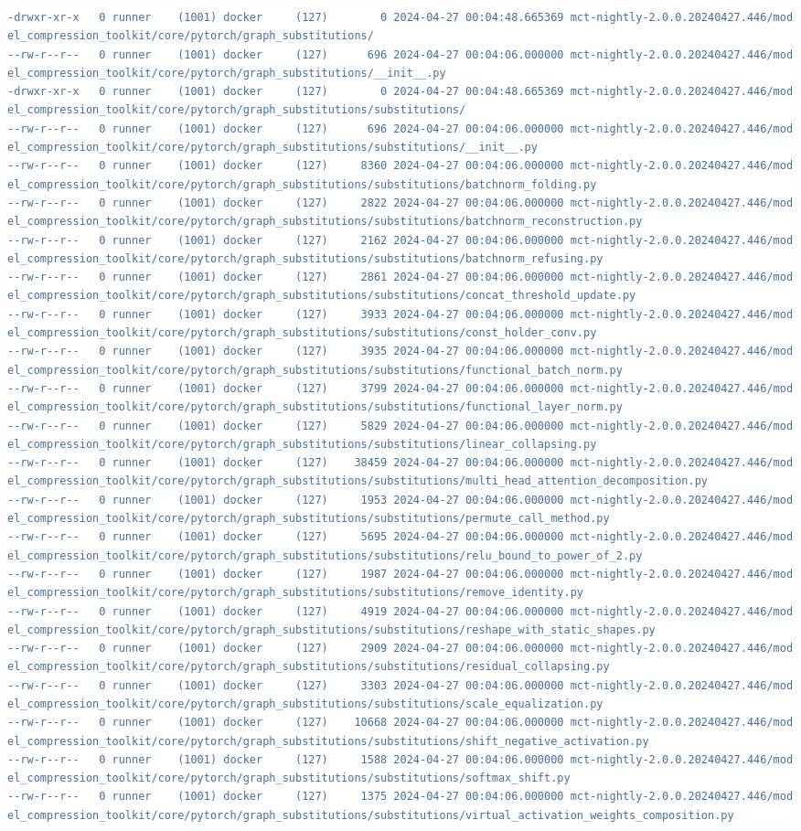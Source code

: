 ```diff
-drwxr-xr-x   0 runner    (1001) docker     (127)        0 2024-04-27 00:04:48.665369 mct-nightly-2.0.0.20240427.446/model_compression_toolkit/core/pytorch/graph_substitutions/
--rw-r--r--   0 runner    (1001) docker     (127)      696 2024-04-27 00:04:06.000000 mct-nightly-2.0.0.20240427.446/model_compression_toolkit/core/pytorch/graph_substitutions/__init__.py
-drwxr-xr-x   0 runner    (1001) docker     (127)        0 2024-04-27 00:04:48.665369 mct-nightly-2.0.0.20240427.446/model_compression_toolkit/core/pytorch/graph_substitutions/substitutions/
--rw-r--r--   0 runner    (1001) docker     (127)      696 2024-04-27 00:04:06.000000 mct-nightly-2.0.0.20240427.446/model_compression_toolkit/core/pytorch/graph_substitutions/substitutions/__init__.py
--rw-r--r--   0 runner    (1001) docker     (127)     8360 2024-04-27 00:04:06.000000 mct-nightly-2.0.0.20240427.446/model_compression_toolkit/core/pytorch/graph_substitutions/substitutions/batchnorm_folding.py
--rw-r--r--   0 runner    (1001) docker     (127)     2822 2024-04-27 00:04:06.000000 mct-nightly-2.0.0.20240427.446/model_compression_toolkit/core/pytorch/graph_substitutions/substitutions/batchnorm_reconstruction.py
--rw-r--r--   0 runner    (1001) docker     (127)     2162 2024-04-27 00:04:06.000000 mct-nightly-2.0.0.20240427.446/model_compression_toolkit/core/pytorch/graph_substitutions/substitutions/batchnorm_refusing.py
--rw-r--r--   0 runner    (1001) docker     (127)     2861 2024-04-27 00:04:06.000000 mct-nightly-2.0.0.20240427.446/model_compression_toolkit/core/pytorch/graph_substitutions/substitutions/concat_threshold_update.py
--rw-r--r--   0 runner    (1001) docker     (127)     3933 2024-04-27 00:04:06.000000 mct-nightly-2.0.0.20240427.446/model_compression_toolkit/core/pytorch/graph_substitutions/substitutions/const_holder_conv.py
--rw-r--r--   0 runner    (1001) docker     (127)     3935 2024-04-27 00:04:06.000000 mct-nightly-2.0.0.20240427.446/model_compression_toolkit/core/pytorch/graph_substitutions/substitutions/functional_batch_norm.py
--rw-r--r--   0 runner    (1001) docker     (127)     3799 2024-04-27 00:04:06.000000 mct-nightly-2.0.0.20240427.446/model_compression_toolkit/core/pytorch/graph_substitutions/substitutions/functional_layer_norm.py
--rw-r--r--   0 runner    (1001) docker     (127)     5829 2024-04-27 00:04:06.000000 mct-nightly-2.0.0.20240427.446/model_compression_toolkit/core/pytorch/graph_substitutions/substitutions/linear_collapsing.py
--rw-r--r--   0 runner    (1001) docker     (127)    38459 2024-04-27 00:04:06.000000 mct-nightly-2.0.0.20240427.446/model_compression_toolkit/core/pytorch/graph_substitutions/substitutions/multi_head_attention_decomposition.py
--rw-r--r--   0 runner    (1001) docker     (127)     1953 2024-04-27 00:04:06.000000 mct-nightly-2.0.0.20240427.446/model_compression_toolkit/core/pytorch/graph_substitutions/substitutions/permute_call_method.py
--rw-r--r--   0 runner    (1001) docker     (127)     5695 2024-04-27 00:04:06.000000 mct-nightly-2.0.0.20240427.446/model_compression_toolkit/core/pytorch/graph_substitutions/substitutions/relu_bound_to_power_of_2.py
--rw-r--r--   0 runner    (1001) docker     (127)     1987 2024-04-27 00:04:06.000000 mct-nightly-2.0.0.20240427.446/model_compression_toolkit/core/pytorch/graph_substitutions/substitutions/remove_identity.py
--rw-r--r--   0 runner    (1001) docker     (127)     4919 2024-04-27 00:04:06.000000 mct-nightly-2.0.0.20240427.446/model_compression_toolkit/core/pytorch/graph_substitutions/substitutions/reshape_with_static_shapes.py
--rw-r--r--   0 runner    (1001) docker     (127)     2909 2024-04-27 00:04:06.000000 mct-nightly-2.0.0.20240427.446/model_compression_toolkit/core/pytorch/graph_substitutions/substitutions/residual_collapsing.py
--rw-r--r--   0 runner    (1001) docker     (127)     3303 2024-04-27 00:04:06.000000 mct-nightly-2.0.0.20240427.446/model_compression_toolkit/core/pytorch/graph_substitutions/substitutions/scale_equalization.py
--rw-r--r--   0 runner    (1001) docker     (127)    10668 2024-04-27 00:04:06.000000 mct-nightly-2.0.0.20240427.446/model_compression_toolkit/core/pytorch/graph_substitutions/substitutions/shift_negative_activation.py
--rw-r--r--   0 runner    (1001) docker     (127)     1588 2024-04-27 00:04:06.000000 mct-nightly-2.0.0.20240427.446/model_compression_toolkit/core/pytorch/graph_substitutions/substitutions/softmax_shift.py
--rw-r--r--   0 runner    (1001) docker     (127)     1375 2024-04-27 00:04:06.000000 mct-nightly-2.0.0.20240427.446/model_compression_toolkit/core/pytorch/graph_substitutions/substitutions/virtual_activation_weights_composition.py
```